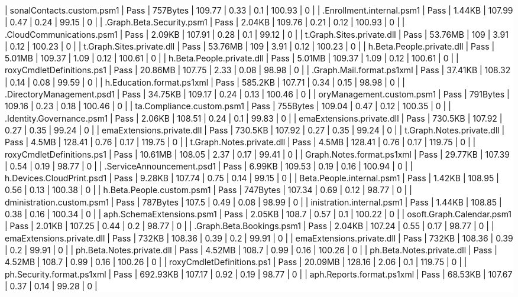 | sonalContacts.custom.psm1 | Pass   | 757Bytes  | 109.77         | 0.33        | 0.1         | 100.93        | 0           | 
 | .Enrollment.internal.psm1 | Pass   | 1.44KB    | 107.99         | 0.47        | 0.24        | 99.15         | 0           | 
 | .Graph.Beta.Security.psm1 | Pass   | 2.04KB    | 109.76         | 0.21        | 0.12        | 100.93        | 0           | 
 | .CloudCommunications.psm1 | Pass   | 2.09KB    | 107.91         | 0.28        | 0.1         | 99.12         | 0           | 
 | t.Graph.Sites.private.dll | Pass   | 53.76MB   | 109            | 3.91        | 0.12        | 100.23        | 0           | 
 | t.Graph.Sites.private.dll | Pass   | 53.76MB   | 109            | 3.91        | 0.12        | 100.23        | 0           | 
 | h.Beta.People.private.dll | Pass   | 5.01MB    | 109.37         | 1.09        | 0.12        | 100.61        | 0           | 
 | h.Beta.People.private.dll | Pass   | 5.01MB    | 109.37         | 1.09        | 0.12        | 100.61        | 0           | 
 | roxyCmdletDefinitions.ps1 | Pass   | 20.86MB   | 107.75         | 2.33        | 0.08        | 98.98         | 0           | 
 | .Graph.Mail.format.ps1xml | Pass   | 37.41KB   | 108.32         | 0.14        | 0.08        | 99.59         | 0           | 
 | h.Education.format.ps1xml | Pass   | 585.2KB   | 107.71         | 0.34        | 0.15        | 98.98         | 0           | 
 | .DirectoryManagement.psd1 | Pass   | 34.75KB   | 109.17         | 0.24        | 0.13        | 100.46        | 0           | 
 | oryManagement.custom.psm1 | Pass   | 791Bytes  | 109.16         | 0.23        | 0.18        | 100.46        | 0           | 
 | ta.Compliance.custom.psm1 | Pass   | 755Bytes  | 109.04         | 0.47        | 0.12        | 100.35        | 0           | 
 | .Identity.Governance.psm1 | Pass   | 2.06KB    | 108.51         | 0.24        | 0.1         | 99.83         | 0           | 
 | emaExtensions.private.dll | Pass   | 730.5KB   | 107.92         | 0.27        | 0.35        | 99.24         | 0           | 
 | emaExtensions.private.dll | Pass   | 730.5KB   | 107.92         | 0.27        | 0.35        | 99.24         | 0           | 
 | t.Graph.Notes.private.dll | Pass   | 4.5MB     | 128.41         | 0.76        | 0.17        | 119.75        | 0           | 
 | t.Graph.Notes.private.dll | Pass   | 4.5MB     | 128.41         | 0.76        | 0.17        | 119.75        | 0           | 
 | roxyCmdletDefinitions.ps1 | Pass   | 10.61MB   | 108.05         | 2.37        | 0.17        | 99.41         | 0           | 
 | Graph.Notes.format.ps1xml | Pass   | 29.77KB   | 107.39         | 0.54        | 0.19        | 98.77         | 0           | 
 | .ServiceAnnouncement.psd1 | Pass   | 6.99KB    | 109.53         | 0.19        | 0.16        | 100.94        | 0           | 
 | h.Devices.CloudPrint.psd1 | Pass   | 9.28KB    | 107.74         | 0.75        | 0.14        | 99.15         | 0           | 
 | Beta.People.internal.psm1 | Pass   | 1.42KB    | 108.95         | 0.56        | 0.13        | 100.38        | 0           | 
 | h.Beta.People.custom.psm1 | Pass   | 747Bytes  | 107.34         | 0.69        | 0.12        | 98.77         | 0           | 
 | dministration.custom.psm1 | Pass   | 787Bytes  | 107.5          | 0.49        | 0.08        | 98.99         | 0           | 
 | inistration.internal.psm1 | Pass   | 1.44KB    | 108.85         | 0.38        | 0.16        | 100.34        | 0           | 
 | aph.SchemaExtensions.psm1 | Pass   | 2.05KB    | 108.7          | 0.57        | 0.1         | 100.22        | 0           | 
 | osoft.Graph.Calendar.psm1 | Pass   | 2.01KB    | 107.25         | 0.44        | 0.2         | 98.77         | 0           | 
 | .Graph.Beta.Bookings.psm1 | Pass   | 2.04KB    | 107.24         | 0.55        | 0.17        | 98.77         | 0           | 
 | emaExtensions.private.dll | Pass   | 732KB     | 108.36         | 0.39        | 0.2         | 99.91         | 0           | 
 | emaExtensions.private.dll | Pass   | 732KB     | 108.36         | 0.39        | 0.2         | 99.91         | 0           | 
 | ph.Beta.Notes.private.dll | Pass   | 4.52MB    | 108.7          | 0.99        | 0.16        | 100.26        | 0           | 
 | ph.Beta.Notes.private.dll | Pass   | 4.52MB    | 108.7          | 0.99        | 0.16        | 100.26        | 0           | 
 | roxyCmdletDefinitions.ps1 | Pass   | 20.09MB   | 128.16         | 2.06        | 0.1         | 119.75        | 0           | 
 | ph.Security.format.ps1xml | Pass   | 692.93KB  | 107.17         | 0.92        | 0.19        | 98.77         | 0           | 
 | aph.Reports.format.ps1xml | Pass   | 68.53KB   | 107.67         | 0.37        | 0.14        | 99.28         | 0           | 